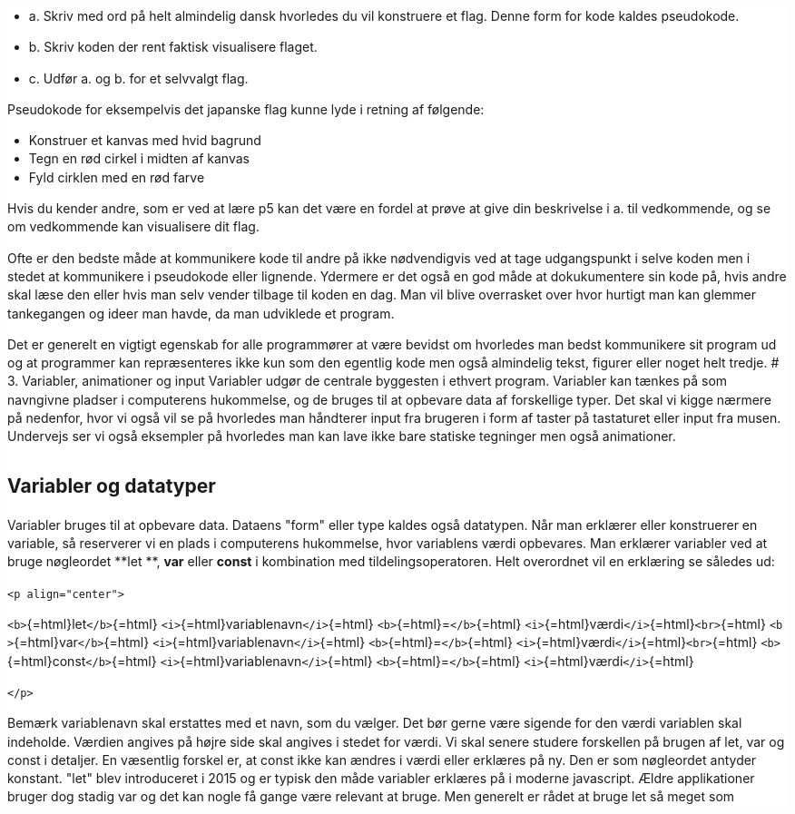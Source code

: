 -   a.  Skriv med ord på helt almindelig dansk hvorledes du vil
        konstruere et flag. Denne form for kode kaldes pseudokode.

-   b.  Skriv koden der rent faktisk visualisere flaget.

-   c.  Udfør a. og b. for et selvvalgt flag.

Pseudokode for eksempelvis det japanske flag kunne lyde i retning af
følgende:

-   Konstruer et kanvas med hvid bagrund
-   Tegn en rød cirkel i midten af kanvas
-   Fyld cirklen med en rød farve

Hvis du kender andre, som er ved at lære p5 kan det være en fordel at
prøve at give din beskrivelse i a. til vedkommende, og se om vedkommende
kan visualisere dit flag.

Ofte er den bedste måde at kommunikere kode til andre på ikke
nødvendigvis ved at tage udgangspunkt i selve koden men i stedet at
kommunikere i pseudokode eller lignende. Ydermere er det også en god
måde at dokukumentere sin kode på, hvis andre skal læse den eller hvis
man selv vender tilbage til koden en dag. Man vil blive overrasket over
hvor hurtigt man kan glemmer tankegangen og ideer man havde, da man
udviklede et program.

Det er generelt en vigtigt egenskab for alle programmører at være
bevidst om hvorledes man bedst kommunikere sit program ud og at
programmer kan repræsenteres ikke kun som den egentlig kode men også
almindelig tekst, figurer eller noget helt tredje. \# 3. Variabler,
animationer og input Variabler udgør de centrale byggesten i ethvert
program. Variabler kan tænkes på som navngivne pladser i computerens
hukommelse, og de bruges til at opbevare data af forskellige typer. Det
skal vi kigge nærmere på nedenfor, hvor vi også vil se på hvorledes man
håndterer input fra brugeren i form af taster på tastaturet eller input
fra musen. Undervejs ser vi også eksempler på hvorledes man kan lave
ikke bare statiske tegninger men også animationer.

## Variabler og datatyper

Variabler bruges til at opbevare data. Dataens "form" eller type kaldes
også datatypen. Når man erklærer eller konstruerer en variable, så
reserverer vi en plads i computerens hukommelse, hvor variablens værdi
opbevares. Man erklærer variabler ved at bruge nøgleordet **let **,
**var** eller **const** i kombination med tildelingsoperatoren. Helt
overordnet vil en erklæring se således ud:

```{=html}
<p align="center">
```
`<b>`{=html}let`</b>`{=html} `<i>`{=html}variablenavn`</i>`{=html}
`<b>`{=html}=`</b>`{=html} `<i>`{=html}værdi`</i>`{=html}`<br>`{=html}
`<b>`{=html}var`</b>`{=html} `<i>`{=html}variablenavn`</i>`{=html}
`<b>`{=html}=`</b>`{=html} `<i>`{=html}værdi`</i>`{=html}`<br>`{=html}
`<b>`{=html}const`</b>`{=html} `<i>`{=html}variablenavn`</i>`{=html}
`<b>`{=html}=`</b>`{=html} `<i>`{=html}værdi`</i>`{=html}
```{=html}
</p>
```
Bemærk variablenavn skal erstattes med et navn, som du vælger. Det bør
gerne være sigende for den værdi variablen skal indeholde. Værdien
angives på højre side skal angives i stedet for værdi. Vi skal senere
studere forskellen på brugen af let, var og const i detaljer. En
væsentlig forskel er, at const ikke kan ændres i værdi eller erklæres på
ny. Den er som nøgleordet antyder konstant. "let" blev introduceret i
2015 og er typisk den måde variabler erklæres på i moderne javascript.
Ældre applikationer bruger dog stadig var og det kan nogle få gange være
relevant at bruge. Men generelt er rådet at bruge let så meget som